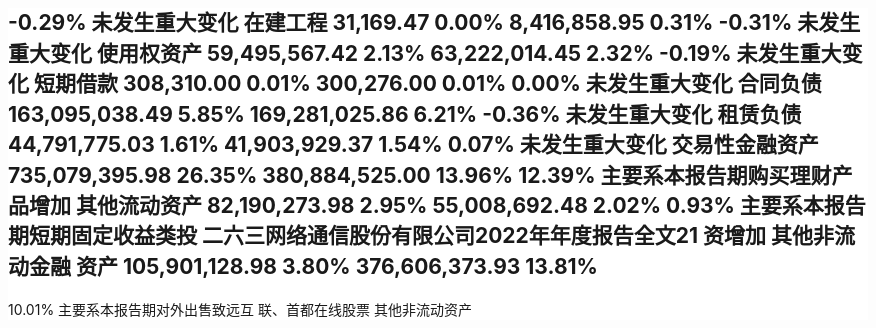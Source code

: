 -0.29%
未发生重大变化
在建工程
31,169.47
0.00%
8,416,858.95
0.31%
-0.31%
未发生重大变化
使用权资产
59,495,567.42
2.13%
63,222,014.45
2.32%
-0.19%
未发生重大变化
短期借款
308,310.00
0.01%
300,276.00
0.01%
0.00%
未发生重大变化
合同负债
163,095,038.49
5.85%
169,281,025.86
6.21%
-0.36%
未发生重大变化
租赁负债
44,791,775.03
1.61%
41,903,929.37
1.54%
0.07%
未发生重大变化
交易性金融资产
735,079,395.98
26.35%
380,884,525.00
13.96%
12.39%
主要系本报告期购买理财产品增加
其他流动资产
82,190,273.98
2.95%
55,008,692.48
2.02%
0.93%
主要系本报告期短期固定收益类投
二六三网络通信股份有限公司2022年年度报告全文21
资增加
其他非流动金融
资产
105,901,128.98
3.80%
376,606,373.93
13.81%
-
10.01%
主要系本报告期对外出售致远互
联、首都在线股票
其他非流动资产